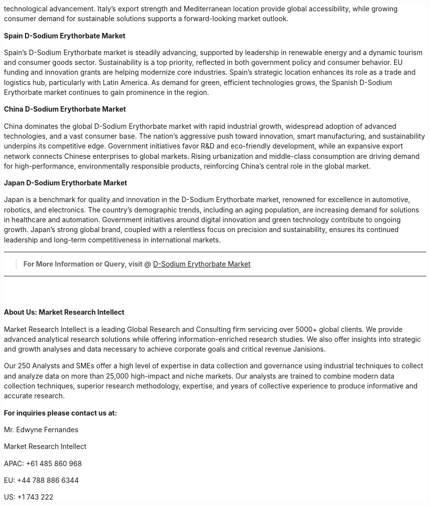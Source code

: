 technological advancement. Italy&rsquo;s export strength and Mediterranean location provide global accessibility, while growing consumer demand for sustainable solutions supports a forward-looking market outlook.</p><p class="" data-start="4424" data-end="4975"><strong data-start="4424" data-end="4445">Spain D-Sodium Erythorbate Market</strong></p><p class="" data-start="4424" data-end="4975">Spain&rsquo;s D-Sodium Erythorbate market is steadily advancing, supported by leadership in renewable energy and a dynamic tourism and consumer goods sector. Sustainability is a top priority, reflected in both government policy and consumer behavior. EU funding and innovation grants are helping modernize core industries. Spain&rsquo;s strategic location enhances its role as a trade and logistics hub, particularly with Latin America. As demand for green, efficient technologies grows, the Spanish D-Sodium Erythorbate market continues to gain prominence in the region.</p><p class="" data-start="4977" data-end="5589"><strong data-start="4977" data-end="4998">China D-Sodium Erythorbate Market</strong></p><p class="" data-start="4977" data-end="5589">China dominates the global D-Sodium Erythorbate market with rapid industrial growth, widespread adoption of advanced technologies, and a vast consumer base. The nation&rsquo;s aggressive push toward innovation, smart manufacturing, and sustainability underpins its competitive edge. Government initiatives favor R&amp;D and eco-friendly development, while an expansive export network connects Chinese enterprises to global markets. Rising urbanization and middle-class consumption are driving demand for high-performance, environmentally responsible products, reinforcing China&rsquo;s central role in the global market.</p><p class="" data-start="5591" data-end="6162"><strong data-start="5591" data-end="5612">Japan D-Sodium Erythorbate Market</strong></p><p class="" data-start="5591" data-end="6162">Japan is a benchmark for quality and innovation in the D-Sodium Erythorbate market, renowned for excellence in automotive, robotics, and electronics. The country&rsquo;s demographic trends, including an aging population, are increasing demand for solutions in healthcare and automation. Government initiatives around digital innovation and green technology contribute to ongoing growth. Japan&rsquo;s strong global brand, coupled with a relentless focus on precision and sustainability, ensures its continued leadership and long-term competitiveness in international markets.</p><hr /><blockquote><p><span class="font-[700]"><strong>For More Information or Query, visit&nbsp;@</strong>&nbsp;</span><span class="font-[700]"><a href="https://www.marketresearchintellect.com/product/global-d-sodium-erythorbate-market/?utm_source=Linkedin&utm_medium=049" target="_blank" data-tracking-control-name="article-ssr-frontend-pulse_little-text-block" data-tracking-will-navigate="" data-test-link="">D-Sodium Erythorbate Market</a></span></p></blockquote><hr /><h3>&nbsp;</h3><p><strong><span class="font-[700]">About Us: Market Research Intellect</span></strong></p><p><span class="">Market Research Intellect is a leading Global Research and Consulting firm servicing over 5000+ global clients. We provide advanced analytical research solutions while offering information-enriched research studies.&nbsp;</span>We also offer insights into strategic and growth analyses and data necessary to achieve corporate goals and critical revenue Janisions.</p><p><span class="">Our 250 Analysts and SMEs offer a high level of expertise in data collection and governance using industrial techniques to collect and analyze data on more than 25,000 high-impact and niche markets. Our analysts are trained to combine modern data collection techniques, superior research methodology, expertise, and years of collective experience to produce informative and accurate research.</span></p><p><strong>For inquiries please contact us at:</strong></p><p>Mr. Edwyne Fernandes</p><p>Market Research Intellect</p><p>APAC: +61 485 860 968</p><p>EU: +44 788 886 6344</p><p>US: +1 743 222